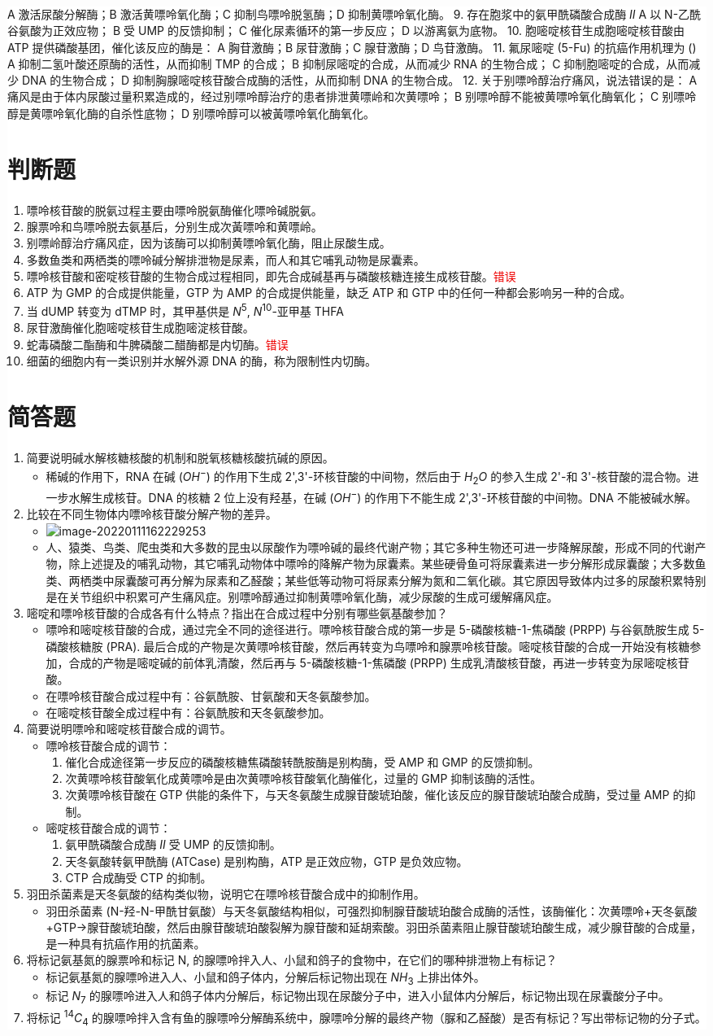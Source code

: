    A 激活尿酸分解酶；B 激活黄嘌呤氧化酶；C 抑制鸟嘌呤脱氢酶；D 抑制黄嘌呤氧化酶。
9. 存在胞浆中的氨甲酰磷酸合成酶 $II$ 
   A 以 N-乙酰谷氨酸为正效应物；
   B 受 UMP 的反馈抑制；
   C 催化尿素循环的第一步反应；
   D 以游离氨为底物。
10. 胞嘧啶核苷生成胞嘧啶核苷酸由 ATP 提供磷酸基团，催化该反应的酶是：
    A 胸苷激酶；B 尿苷激酶；C 腺苷激酶；D 鸟苷激酶。
11. 氟尿嘧啶 (5-Fu) 的抗癌作用机理为 ()
    A 抑制二氢叶酸还原酶的活性，从而抑制 TMP 的合成；
    B 抑制尿嘧啶的合成，从而减少 RNA 的生物合成；
    C 抑制胞嘧啶的合成，从而减少 DNA 的生物合成；
    D 抑制胸腺嘧啶核苷酸合成酶的活性，从而抑制 DNA 的生物合成。
12. 关于别嘌呤醇治疗痛风，说法错误的是：
    A 痛风是由于体内尿酸过量积累造成的，经过别嘌呤醇治疗的患者排泄黄嘌岭和次黄嘌呤；
    B 别嘌呤醇不能被黄嘌呤氧化酶氧化；
    C 别嘌呤醇是黄嘌呤氧化酶的自杀性底物；
    D 别嘌呤醇可以被黃嘌呤氧化酶氧化。
# 判断题

1. 嘌呤核苷酸的脱氨过程主要由嘌呤脱氨酶催化嘌呤碱脱氨。
2. 腺票呤和鸟嘌呤脱去氨基后，分别生成次黃嘌呤和黄嘌岭。
3. 别嘌岭醇治疗痛风症，因为该酶可以抑制黄嘌呤氧化酶，阻止尿酸生成。
4. 多数鱼类和两栖类的嘌呤碱分解排泄物是尿素，而人和其它哺乳动物是尿囊素。
5. 嘌呤核苷酸和密啶核苷酸的生物合成过程相同，即先合成碱基再与磷酸核糖连接生成核苷酸。<font color=ee0000>错误</font>
6. ATP 为 GMP 的合成提供能量，GTP 为 AMP 的合成提供能量，缺乏 ATP 和 GTP 中的任何一种都会影响另一种的合成。
7. 当 dUMP 转变为 dTMP 时，其甲基供是 $N^5$, $N^{10}$-亚甲基 THFA
8. 尿苷激酶催化胞嘧啶核苷生成胞嘧淀核苷酸。
9. 蛇毒磷酸二酯酶和牛脾磷酸二醋酶都是内切酶。<font color=ee0000>错误</font>
10. 细菌的细胞内有一类识别并水解外源 DNA 的酶，称为限制性内切酶。
# 简答题

1. 简要说明碱水解核糖核酸的机制和脱氧核糖核酸抗碱的原因。
   + 稀碱的作用下，RNA 在碱 ($OH^-$) 的作用下生成 2',3'-环核苷酸的中间物，然后由于 $H_2O$ 的参入生成 2'-和 3'-核苷酸的混合物。进一步水解生成核苷。DNA 的核糖 2 位上没有羟基，在碱 ($OH^-$) 的作用下不能生成 2',3'-环核苷酸的中间物。DNA 不能被碱水解。
2. 比较在不同生物体内嘌呤核苷酸分解产物的差异。
   + <img src="04 核酸的降解和核苷酸代谢 .assets/image-20220111162229253.png" alt="image-20220111162229253"  />
   + 人、猿类、鸟类、爬虫类和大多数的昆虫以尿酸作为嘌呤碱的最终代谢产物；其它多种生物还可进一步降解尿酸，形成不同的代谢产物，除上述提及的哺乳动物，其它哺乳动物体中嘌呤的降解产物为尿囊素。某些硬骨鱼可将尿囊素进一步分解形成尿囊酸；大多数鱼类、两栖类中尿囊酸可再分解为尿素和乙醛酸；某些低等动物可将尿素分解为氮和二氧化碳。其它原因导致体内过多的尿酸积累特别是在关节组织中积累可产生痛风症。别嘌呤醇通过抑制黄嘌呤氧化酶，减少尿酸的生成可缓解痛风症。
3. 嘧啶和嘌呤核苷酸的合成各有什么特点？指出在合成过程中分别有哪些氨基酸参加？
   + 嘌呤和嘧啶核苷酸的合成，通过完全不同的途径进行。嘌呤核苷酸合成的第一步是 5-磷酸核糖-1-焦磷酸 (PRPP) 与谷氨酰胺生成 5-磷酸核糖胺 (PRA). 最后合成的产物是次黄嘌呤核苷酸，然后再转变为鸟嘌呤和腺票呤核苷酸。嘧啶核苷酸的合成一开始没有核糖参加，合成的产物是嘧啶碱的前体乳清酸，然后再与 5-磷酸核糖-1-焦磷酸 (PRPP) 生成乳清酸核苷酸，再进一步转变为尿嘧啶核苷酸。
   + 在嘌呤核苷酸合成过程中有：谷氨酰胺、甘氨酸和天冬氨酸参加。
   + 在嘧啶核苷酸全成过程中有：谷氨酰胺和天冬氨酸参加。
4. 简要说明嘌呤和嘧啶核苷酸合成的调节。
   + 嘌呤核苷酸合成的调节：
     1. 催化合成途径第一步反应的磷酸核糖焦磷酸转酰胺酶是别构酶，受 AMP 和 GMP 的反馈抑制。
     2. 次黄嘌呤核苷酸氧化成黄嘌呤是由次黄嘌呤核苷酸氧化酶催化，过量的 GMP 抑制该酶的活性。
     3. 次黄嘌呤核苷酸在 GTP 供能的条件下，与天冬氨酸生成腺苷酸琥珀酸，催化该反应的腺苷酸琥珀酸合成酶，受过量 AMP 的抑制。
   + 嘧啶核苷酸合成的调节：
     1. 氨甲酰磷酸合成酶 $II$ 受 UMP 的反馈抑制。
     2. 天冬氨酸转氨甲酰酶 (ATCase) 是别构酶，ATP 是正效应物，GTP 是负效应物。
     3. CTP 合成酶受 CTP 的抑制。
5. 羽田杀菌素是天冬氨酸的结构类似物，说明它在嘌呤核苷酸合成中的抑制作用。
   + 羽田杀菌素 (N-羟-N-甲酰甘氨酸）与天冬氨酸结构相似，可强烈抑制腺苷酸琥珀酸合成酶的活性，该酶催化：次黄嘌呤+天冬氨酸+GTP→腺苷酸琥珀酸，然后由腺苷酸琥珀酸裂解为腺苷酸和延胡索酸。羽田杀菌素阻止腺苷酸琥珀酸生成，减少腺苷酸的合成量，是一种具有抗癌作用的抗菌素。
6. 将标记氨基氮的腺票呤和标记 N, 的腺嘌呤拌入人、小鼠和鸽子的食物中，在它们的哪种排泄物上有标记？
   + 标记氨基氮的腺嘌呤进入人、小鼠和鸽子体内，分解后标记物出现在 $NH_3$ 上排出体外。
   + 标记 $N_7$ 的腺嘌呤进入人和鸽子体内分解后，标记物出现在尿酸分子中，进入小鼠体内分解后，标记物出现在尿囊酸分子中。
7. 将标记  $^{14}C_4$ 的腺嘌呤拌入含有鱼的腺嘌呤分解酶系统中，腺嘌呤分解的最终产物（脲和乙醛酸）是否有标记？写出带标记物的分子式。
